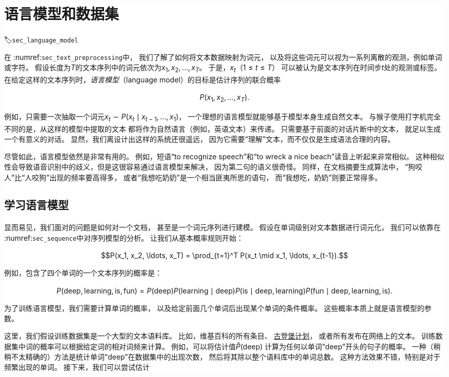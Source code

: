 # 语言模型和数据集
:label:`sec_language_model`

在 :numref:`sec_text_preprocessing`中，
我们了解了如何将文本数据映射为词元，
以及将这些词元可以视为一系列离散的观测，例如单词或字符。
假设长度为$T$的文本序列中的词元依次为$x_1, x_2, \ldots, x_T$。
于是，$x_t$（$1 \leq t \leq T$）
可以被认为是文本序列在时间步$t$处的观测或标签。
在给定这样的文本序列时，*语言模型*（language model）的目标是估计序列的联合概率

$$P(x_1, x_2, \ldots, x_T).$$

例如，只需要一次抽取一个词元$x_t \sim P(x_t \mid x_{t-1}, \ldots, x_1)$，
一个理想的语言模型就能够基于模型本身生成自然文本。
与猴子使用打字机完全不同的是，从这样的模型中提取的文本
都将作为自然语言（例如，英语文本）来传递。
只需要基于前面的对话片断中的文本，
就足以生成一个有意义的对话。
显然，我们离设计出这样的系统还很遥远，
因为它需要“理解”文本，而不仅仅是生成语法合理的内容。

尽管如此，语言模型依然是非常有用的。
例如，短语“to recognize speech”和“to wreck a nice beach”读音上听起来非常相似。
这种相似性会导致语音识别中的歧义，但是这很容易通过语言模型来解决，
因为第二句的语义很奇怪。
同样，在文档摘要生成算法中，
“狗咬人”比“人咬狗”出现的频率要高得多，
或者“我想吃奶奶”是一个相当匪夷所思的语句，
而“我想吃，奶奶”则要正常得多。

## 学习语言模型

显而易见，我们面对的问题是如何对一个文档，
甚至是一个词元序列进行建模。
假设在单词级别对文本数据进行词元化，
我们可以依靠在 :numref:`sec_sequence`中对序列模型的分析。
让我们从基本概率规则开始：

$$P(x_1, x_2, \ldots, x_T) = \prod_{t=1}^T P(x_t  \mid  x_1, \ldots, x_{t-1}).$$

例如，包含了四个单词的一个文本序列的概率是：

$$P(\text{deep}, \text{learning}, \text{is}, \text{fun}) =  P(\text{deep}) P(\text{learning}  \mid  \text{deep}) P(\text{is}  \mid  \text{deep}, \text{learning}) P(\text{fun}  \mid  \text{deep}, \text{learning}, \text{is}).$$

为了训练语言模型，我们需要计算单词的概率，
以及给定前面几个单词后出现某个单词的条件概率。
这些概率本质上就是语言模型的参数。

这里，我们假设训练数据集是一个大型的文本语料库。
比如，维基百科的所有条目、
[古登堡计划](https://en.wikipedia.org/wiki/Project_Gutenberg)，
或者所有发布在网络上的文本。
训练数据集中词的概率可以根据给定词的相对词频来计算。
例如，可以将估计值$\hat{P}(\text{deep})$
计算为任何以单词“deep”开头的句子的概率。
一种（稍稍不太精确的）方法是统计单词“deep”在数据集中的出现次数，
然后将其除以整个语料库中的单词总数。
这种方法效果不错，特别是对于频繁出现的单词。
接下来，我们可以尝试估计
